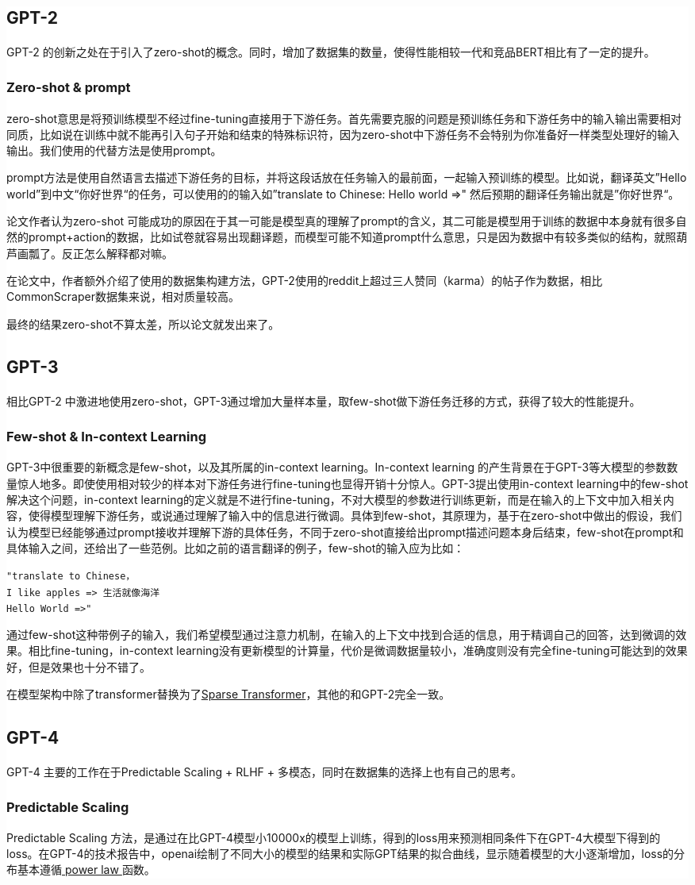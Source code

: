 

## GPT-2

GPT-2 的创新之处在于引入了zero-shot的概念。同时，增加了数据集的数量，使得性能相较一代和竞品BERT相比有了一定的提升。

### Zero-shot & prompt

zero-shot意思是将预训练模型不经过fine-tuning直接用于下游任务。首先需要克服的问题是预训练任务和下游任务中的输入输出需要相对同质，比如说在训练中就不能再引入句子开始和结束的特殊标识符，因为zero-shot中下游任务不会特别为你准备好一样类型处理好的输入输出。我们使用的代替方法是使用prompt。

prompt方法是使用自然语言去描述下游任务的目标，并将这段话放在任务输入的最前面，一起输入预训练的模型。比如说，翻译英文”Hello world”到中文“你好世界“的任务，可以使用的的输入如”translate to Chinese: Hello world =>" 然后预期的翻译任务输出就是”你好世界“。

论文作者认为zero-shot 可能成功的原因在于其一可能是模型真的理解了prompt的含义，其二可能是模型用于训练的数据中本身就有很多自然的prompt+action的数据，比如试卷就容易出现翻译题，而模型可能不知道prompt什么意思，只是因为数据中有较多类似的结构，就照葫芦画瓢了。反正怎么解释都对嘛。	

在论文中，作者额外介绍了使用的数据集构建方法，GPT-2使用的reddit上超过三人赞同（karma）的帖子作为数据，相比CommonScraper数据集来说，相对质量较高。

最终的结果zero-shot不算太差，所以论文就发出来了。



## GPT-3

相比GPT-2 中激进地使用zero-shot，GPT-3通过增加大量样本量，取few-shot做下游任务迁移的方式，获得了较大的性能提升。

### Few-shot & In-context Learning

GPT-3中很重要的新概念是few-shot，以及其所属的in-context learning。In-context learning 的产生背景在于GPT-3等大模型的参数数量惊人地多。即使使用相对较少的样本对下游任务进行fine-tuning也显得开销十分惊人。GPT-3提出使用in-context learning中的few-shot解决这个问题，in-context learning的定义就是不进行fine-tuning，不对大模型的参数进行训练更新，而是在输入的上下文中加入相关内容，使得模型理解下游任务，或说通过理解了输入中的信息进行微调。具体到few-shot，其原理为，基于在zero-shot中做出的假设，我们认为模型已经能够通过prompt接收并理解下游的具体任务，不同于zero-shot直接给出prompt描述问题本身后结束，few-shot在prompt和具体输入之间，还给出了一些范例。比如之前的语言翻译的例子，few-shot的输入应为比如：

```
"translate to Chinese，
I like apples => 生活就像海洋
Hello World =>"
```

通过few-shot这种带例子的输入，我们希望模型通过注意力机制，在输入的上下文中找到合适的信息，用于精调自己的回答，达到微调的效果。相比fine-tuning，in-context learning没有更新模型的计算量，代价是微调数据量较小，准确度则没有完全fine-tuning可能达到的效果好，但是效果也十分不错了。

在模型架构中除了transformer替换为了[Sparse Transformer](https://arxiv.org/abs/1904.10509)，其他的和GPT-2完全一致。



## GPT-4

GPT-4 主要的工作在于Predictable Scaling + RLHF + 多模态，同时在数据集的选择上也有自己的思考。

### Predictable Scaling 

Predictable Scaling 方法，是通过在比GPT-4模型小10000x的模型上训练，得到的loss用来预测相同条件下在GPT-4大模型下得到的loss。在GPT-4的技术报告中，openai绘制了不同大小的模型的结果和实际GPT结果的拟合曲线，显示随着模型的大小逐渐增加，loss的分布基本遵循[ power law ](https://github.com/mikudehuane/AIGC-Large-Pretrained-Models-Papers#gpt-4-technical-report)函数。
